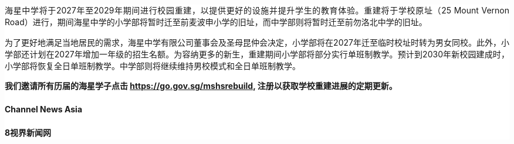 <p align="justify">海星中学将于2027年至2029年期间进行校园重建，以提供更好的设施并提升学生的教育体验。重建将于学校原址（25 Mount Vernon
Road）进行，期间海星中学的小学部将暂时迁至前麦波申小学的旧址，而中学部则将暂时迁至前勿洛北中学的旧址。</p>
<p align="justify">为了更好地满足当地居民的需求，海星中学有限公司董事会及圣母昆仲会决定，小学部将在2027年迁至临时校址时转为男女同校。此外，小学部还计划在2027年增加一年级的招生名额。为容纳更多的新生，重建期间小学部将部分实行单班制教学。预计到2030年新校园建成时，小学部将恢复全日单班制教学。中学部则将继续维持男校模式和全日单班制教学。</p>
<p></p>
<p align="justify"><strong>我们邀请所有历届的海星学子点击 <a href="https://go.gov.sg/mshsrebuild" rel="noopener noreferrer nofollow" target="_blank">https://go.gov.sg/mshsrebuild</a>, 注册以获取学校重建进展的定期更新。</strong>
</p>
<h4>Channel News Asia</h4>
<div class="iframe-wrapper">
<iframe height="315" width="100%" allowfullscreen="true" frameborder="0" src="https://www.youtube.com/embed/cov-2CLpgrs?si=jLCN8_rx957wJZnU"></iframe>
</div>
<p></p>
<h4>8视界新闻网</h4>
<div class="iframe-wrapper">
<iframe height="315" width="100%" allowfullscreen="true" frameborder="0" src="https://www.youtube.com/embed/mfRmzIkrDWs?si=CXHY7HjBiCYbdhGS"></iframe>
</div>
<p></p>